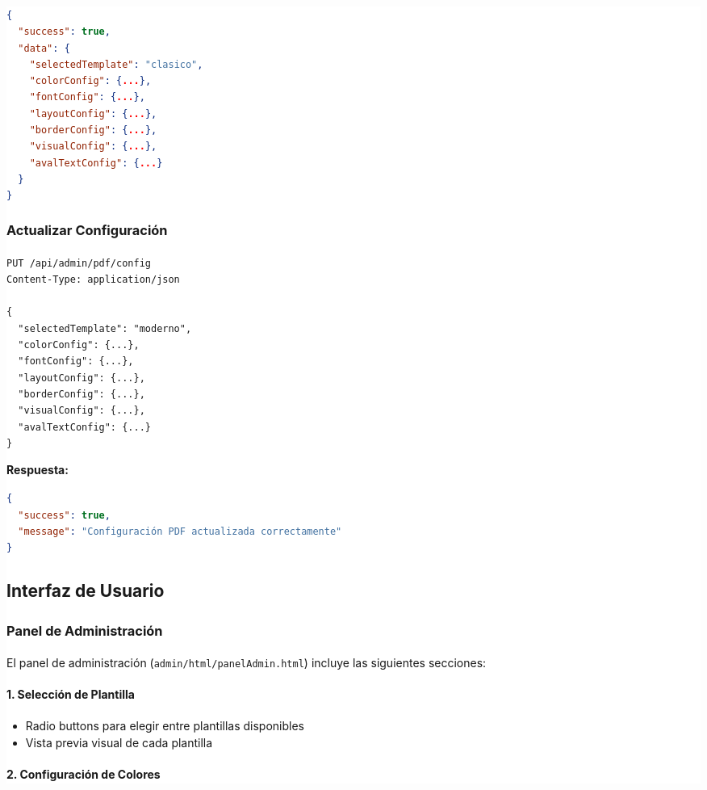 ```json
{
  "success": true,
  "data": {
    "selectedTemplate": "clasico",
    "colorConfig": {...},
    "fontConfig": {...},
    "layoutConfig": {...},
    "borderConfig": {...},
    "visualConfig": {...},
    "avalTextConfig": {...}
  }
}
```

### Actualizar Configuración

```http
PUT /api/admin/pdf/config
Content-Type: application/json

{
  "selectedTemplate": "moderno",
  "colorConfig": {...},
  "fontConfig": {...},
  "layoutConfig": {...},
  "borderConfig": {...},
  "visualConfig": {...},
  "avalTextConfig": {...}
}
```

**Respuesta:**

```json
{
  "success": true,
  "message": "Configuración PDF actualizada correctamente"
}
```

## Interfaz de Usuario

### Panel de Administración

El panel de administración (`admin/html/panelAdmin.html`) incluye las siguientes secciones:

#### 1. Selección de Plantilla

- Radio buttons para elegir entre plantillas disponibles
- Vista previa visual de cada plantilla

#### 2. Configuración de Colores
